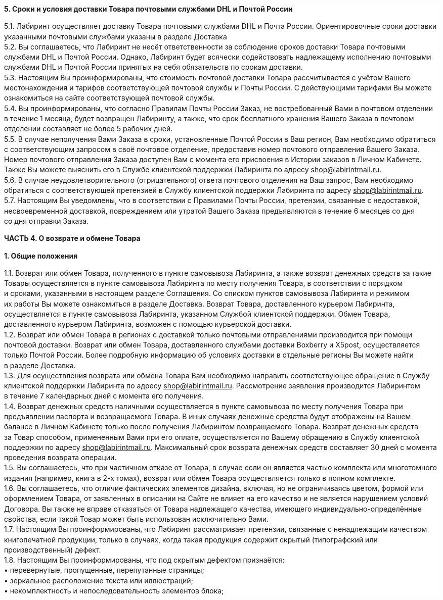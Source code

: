 **5\. Сроки и условия доставки Товара почтовыми службами DHL и Почтой России**

5.1. Лабиринт осуществляет доставку Товара почтовыми службами DHL и Почта России. Ориентировочные сроки доставки указанными почтовыми службами указаны в разделе Доставка  
5.2. Вы соглашаетесь, что Лабиринт не несёт ответственности за соблюдение сроков доставки Товара почтовыми службами DHL и Почтой России. Однако, Лабиринт будет всячески содействовать надлежащему исполнению почтовыми службами DHL и Почтой России принятых на себя обязательств по срокам доставки.  
5.3. Настоящим Вы проинформированы, что стоимость почтовой доставки Товара рассчитывается с учётом Вашего местонахождения и тарифов соответствующей почтовой службы и Почты России. С действующими тарифами Вы можете ознакомиться на сайте соответствующей почтовой службы.  
5.4. Вы проинформированы, что согласно Правилам Почты России Заказ, не востребованный Вами в почтовом отделении в течение 1 месяца, будет возвращен Лабиринту, а также, что срок бесплатного хранения Вашего Заказа в почтовом отделении составляет не более 5 рабочих дней.  
5.5. В случае неполучения Вами Заказа в сроки, установленные Почтой России в Ваш регион, Вам необходимо обратиться с соответствующим запросом в своё почтовое отделение, предоставив номер почтового отправления Вашего Заказа. Номер почтового отправления Заказа доступен Вам с момента его присвоения в Истории заказов в Личном Кабинете. Также Вы можете выяснить его в Службе клиентской поддержки Лабиринта по адресу [shop@labirintmail.ru](mailto:shop@labirintmail.ru).  
5.6. В случае неудовлетворительного (отрицательного) ответа почтового отделения на Ваш запрос, Вам необходимо обратиться с соответствующей претензией в Службу клиентской поддержки Лабиринта по адресу [shop@labirintmail.ru](mailto:shop@labirintmail.ru).  
5.7. Настоящим Вы уведомлены, что в соответствии с Правилами Почты России, претензии, связанные с недоставкой, несвоевременной доставкой, повреждением или утратой Вашего Заказа предъявляются в течение 6 месяцев со дня со дня отправки Заказа.

**ЧАСТЬ 4. О возврате и обмене Товара**

**1\. Общие положения**

1.1. Возврат или обмен Товара, полученного в пункте самовывоза Лабиринта, а также возврат денежных средств за такие Товары осуществляется в пункте самовывоза Лабиринта по месту получения Товара, в соответствии с порядком и сроками, указанными в настоящем разделе Соглашения. Со списком пунктов самовывоза Лабиринта и режимом их работы Вы можете ознакомиться в разделе Доставка. Возврат Товара, доставленного курьером Лабиринта, осуществляется в пункте самовывоза Лабиринта, указанном Службой клиентской поддержки. Обмен Товара, доставленного курьером Лабиринта, возможен с помощью курьерской доставки.  
1.2. Возврат или обмен Товара в регионах с доставкой только почтовыми отправлениями производится при помощи почтовой доставки. Возврат или обмен Товара, доставленного службами доставки Boxberry и X5post, осуществляется только Почтой России. Более подробную информацию об условиях доставки в отдельные регионы Вы можете найти в разделе Доставка.  
1.3. Для осуществления возврата или обмена Товара Вам необходимо направить соответствующее обращение в Службу клиентской поддержки Лабиринта по адресу [shop@labirintmail.ru](mailto:shop@labirintmail.ru). Рассмотрение заявления производится Лабиринтом в течение 7 календарных дней с момента его получения.  
1.4. Возврат денежных средств наличными осуществляется в пункте самовывоза по месту получения Товара при предъявлении паспорта и возвращаемого Товара. В иных случаях денежные средства будут отображены на Вашем балансе в Личном Кабинете только после получения Лабиринтом возвращаемого Товара. Возврат денежных средств за Товар способом, примененным Вами при его оплате, осуществляется по Вашему обращению в Службу клиентской поддержки по адресу [shop@labirintmail.ru](mailto:shop@labirintmail.ru). Максимальный срок возврата денежных средств составляет 30 дней с момента проведения возврата операции.  
1.5. Вы соглашаетесь, что при частичном отказе от Товара, в случае если он является частью комплекта или многотомного издания (например, книга в 2-х томах), возврат или обмен Товара осуществляется только в полном комплекте.  
1.6. Вы соглашаетесь, что отличие фактических элементов дизайна, включая, но не ограничиваясь цветом, формой или оформлением Товара, от заявленных в описании на Сайте не влияет на его качество и не является нарушением условий Договора. Вы также не вправе отказаться от Товара надлежащего качества, имеющего индивидуально-определённые свойства, если такой Товар может быть использован исключительно Вами.  
1.7. Настоящим Вы проинформированы, что Лабиринт рассматривает претензии, связанные с ненадлежащим качеством книгопечатной продукции, только в случаях, когда такая продукция содержит скрытый (типографский или производственный) дефект.  
1.8. Настоящим Вы проинформированы, что под скрытым дефектом признаётся:  
• перевернутые, пропущенные, перепутанные страницы;  
• зеркальное расположение текста или иллюстраций;  
• некомплектность и непоследовательность элементов блока;  
